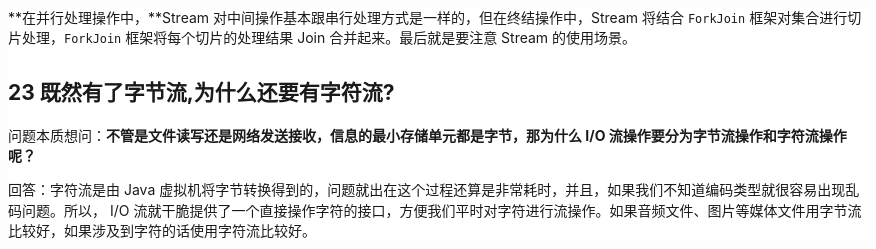 **在并行处理操作中，**Stream 对中间操作基本跟串行处理方式是一样的，但在终结操作中，Stream 将结合 `ForkJoin` 框架对集合进行切片处理，`ForkJoin` 框架将每个切片的处理结果 Join 合并起来。最后就是要注意 Stream 的使用场景。



## 23 既然有了字节流,为什么还要有字符流?

问题本质想问：**不管是文件读写还是网络发送接收，信息的最小存储单元都是字节，那为什么 I/O 流操作要分为字节流操作和字符流操作呢？**

回答：字符流是由 Java 虚拟机将字节转换得到的，问题就出在这个过程还算是非常耗时，并且，如果我们不知道编码类型就很容易出现乱码问题。所以， I/O 流就干脆提供了一个直接操作字符的接口，方便我们平时对字符进行流操作。如果音频文件、图片等媒体文件用字节流比较好，如果涉及到字符的话使用字符流比较好。



